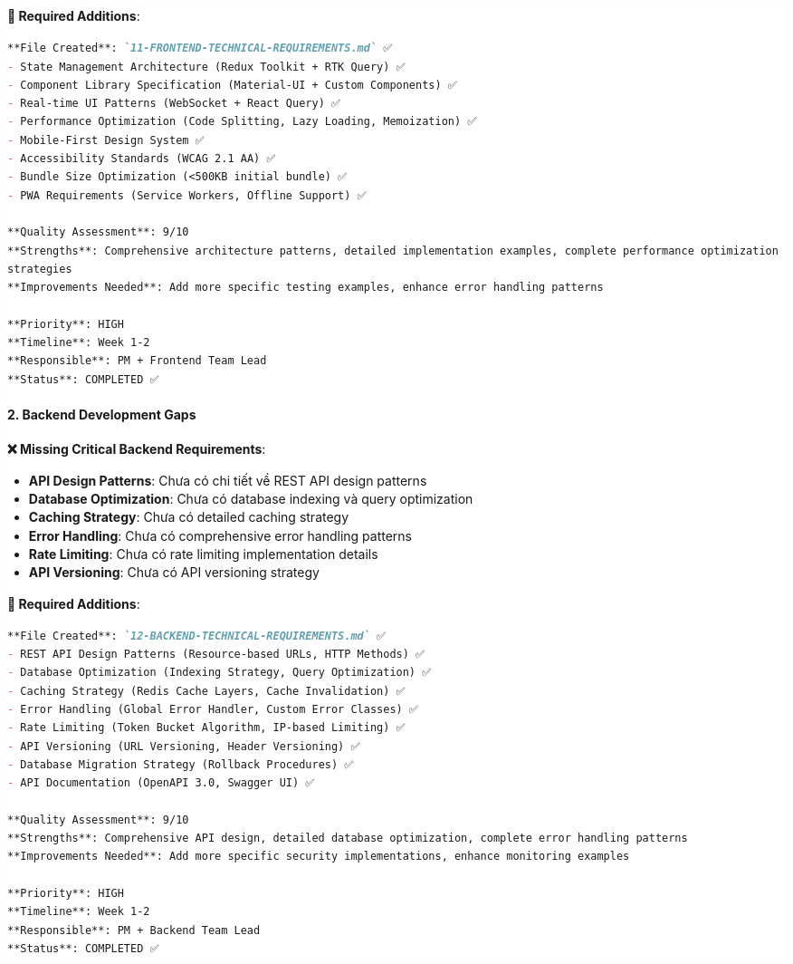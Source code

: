**🔧 Required Additions**:
```markdown
**File Created**: `11-FRONTEND-TECHNICAL-REQUIREMENTS.md` ✅
- State Management Architecture (Redux Toolkit + RTK Query) ✅
- Component Library Specification (Material-UI + Custom Components) ✅
- Real-time UI Patterns (WebSocket + React Query) ✅
- Performance Optimization (Code Splitting, Lazy Loading, Memoization) ✅
- Mobile-First Design System ✅
- Accessibility Standards (WCAG 2.1 AA) ✅
- Bundle Size Optimization (<500KB initial bundle) ✅
- PWA Requirements (Service Workers, Offline Support) ✅

**Quality Assessment**: 9/10
**Strengths**: Comprehensive architecture patterns, detailed implementation examples, complete performance optimization strategies
**Improvements Needed**: Add more specific testing examples, enhance error handling patterns

**Priority**: HIGH
**Timeline**: Week 1-2
**Responsible**: PM + Frontend Team Lead
**Status**: COMPLETED ✅
```

#### **2. Backend Development Gaps**

**❌ Missing Critical Backend Requirements**:
- **API Design Patterns**: Chưa có chi tiết về REST API design patterns
- **Database Optimization**: Chưa có database indexing và query optimization
- **Caching Strategy**: Chưa có detailed caching strategy
- **Error Handling**: Chưa có comprehensive error handling patterns
- **Rate Limiting**: Chưa có rate limiting implementation details
- **API Versioning**: Chưa có API versioning strategy

**🔧 Required Additions**:
```markdown
**File Created**: `12-BACKEND-TECHNICAL-REQUIREMENTS.md` ✅
- REST API Design Patterns (Resource-based URLs, HTTP Methods) ✅
- Database Optimization (Indexing Strategy, Query Optimization) ✅
- Caching Strategy (Redis Cache Layers, Cache Invalidation) ✅
- Error Handling (Global Error Handler, Custom Error Classes) ✅
- Rate Limiting (Token Bucket Algorithm, IP-based Limiting) ✅
- API Versioning (URL Versioning, Header Versioning) ✅
- Database Migration Strategy (Rollback Procedures) ✅
- API Documentation (OpenAPI 3.0, Swagger UI) ✅

**Quality Assessment**: 9/10
**Strengths**: Comprehensive API design, detailed database optimization, complete error handling patterns
**Improvements Needed**: Add more specific security implementations, enhance monitoring examples

**Priority**: HIGH
**Timeline**: Week 1-2
**Responsible**: PM + Backend Team Lead
**Status**: COMPLETED ✅
```
